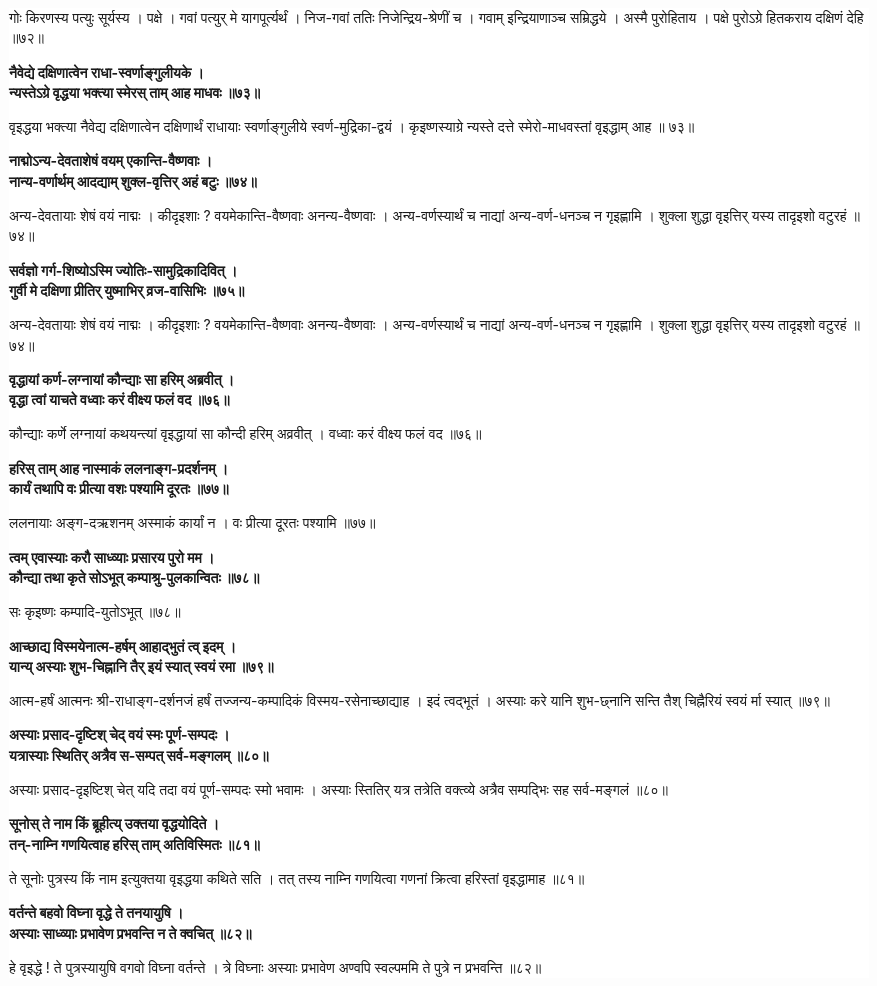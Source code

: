गोः किरणस्य पत्युः सूर्यस्य । पक्षे । गवां पत्युर् मे यागपूर्त्यर्थं । निज-गवां ततिः निजेन्द्रिय-श्रेणीं च । गवाम् इन्द्रियाणाञ्च सम्रिद्धये । अस्मै पुरोहिताय । पक्षे पुरोऽग्रे हितकराय दक्षिणं देहि ॥७२॥

**नैवेद्ये दक्षिणात्वेन राधा-स्वर्णाङ्गुलीयके ।  
न्यस्तेऽग्रे वृद्धया भक्त्या स्मेरस् ताम् आह माधवः ॥७३॥**

वृइद्धया भक्त्या नैवेद्य दक्षिणात्वेन दक्षिणार्थं राधायाः स्वर्णाङ्गुलीये स्वर्ण-मुद्रिका-द्वयं । कृइष्णस्याग्रे न्यस्ते दत्ते स्मेरो-माधवस्तां वृइद्धाम् आह ॥ ७३॥

**नाद्मोऽन्य-देवताशेषं वयम् एकान्ति-वैष्णवाः ।  
नान्य-वर्णार्थम् आदद्याम् शुक्ल-वृत्तिर् अहं बटुः ॥७४॥**

अन्य-देवतायाः शेषं वयं नाद्मः । कीदृइशाः ? वयमेकान्ति-वैष्णवाः अनन्य-वैष्णवाः । अन्य-वर्णस्यार्थं च नाद्यां अन्य-वर्ण-धनञ्च न गृइह्णामि । शुक्ला शुद्धा वृइत्तिर् यस्य तादृइशो वटुरहं ॥७४॥

**सर्वज्ञो गर्ग-शिष्योऽस्मि ज्योतिः-सामुद्रिकादिवित् ।  
गुर्वी मे दक्षिणा प्रीतिर् युष्माभिर् व्रज-वासिभिः ॥७५॥**

अन्य-देवतायाः शेषं वयं नाद्मः । कीदृइशाः ? वयमेकान्ति-वैष्णवाः अनन्य-वैष्णवाः । अन्य-वर्णस्यार्थं च नाद्यां अन्य-वर्ण-धनञ्च न गृइह्णामि । शुक्ला शुद्धा वृइत्तिर् यस्य तादृइशो वटुरहं ॥७४॥

**वृद्धायां कर्ण-लग्नायां कौन्द्याः सा हरिम् अब्रवीत् ।  
वृद्धा त्वां याचते वध्वाः करं वीक्ष्य फलं वद ॥७६॥**

कौन्द्याः कर्णे लग्नायां कथयन्त्यां वृइद्धायां सा कौन्दी हरिम् अव्रवीत् । वध्वाः करं वीक्ष्य फलं वद ॥७६॥

**हरिस् ताम् आह नास्माकं ललनाङ्ग-प्रदर्शनम् ।   
कार्यं तथापि वः प्रीत्या वशः पश्यामि दूरतः ॥७७॥**

ललनायाः अङ्ग-दऋशनम् अस्माकं कार्यां न । वः प्रीत्या दूरतः पश्यामि ॥७७॥

**त्वम् एवास्याः करौ साध्व्याः प्रसारय पुरो मम ।  
कौन्द्या तथा कृते सोऽभूत् कम्पाश्रु-पुलकान्वितः ॥७८॥**

सः कृइष्णः कम्पादि-युतोऽभूत् ॥७८॥

**आच्छाद्य विस्मयेनात्म-हर्षम् आहाद्भुतं त्व् इदम् ।  
यान्य् अस्याः शुभ-चिह्नानि तैर् इयं स्यात् स्वयं रमा ॥७९॥**

आत्म-हर्षं आत्मनः श्री-राधाङ्ग-दर्शनजं हर्षं तज्जन्य-कम्पादिकं विस्मय-रसेनाच्छाद्याह । इदं त्वद्भूतं । अस्याः करे यानि शुभ-छ्नानि सन्ति तैश् चिह्नैरियं स्वयं र्मा स्यात् ॥७९॥

**अस्याः प्रसाद-दृष्टिश् चेद् वयं स्मः पूर्ण-सम्पदः ।  
यत्रास्याः स्थितिर् अत्रैव स-सम्पत् सर्व-मङ्गलम् ॥८०॥**

अस्याः प्रसाद-दृइष्टिश् चेत् यदि तदा वयं पूर्ण-सम्पदः स्मो भवामः । अस्याः स्तितिर् यत्र तत्रेति वक्त्व्ये अत्रैव सम्पद्भिः सह सर्व-मङ्गलं ॥८०॥

**सूनोस् ते नाम किं ब्रूहीत्य् उक्तया वृद्धयोदिते ।  
तन्-नाम्नि गणयित्वाह हरिस् ताम् अतिविस्मितः ॥८१॥**

ते सूनोः पुत्रस्य किं नाम इत्युक्तया वृइद्धया कथिते सति । तत् तस्य नाम्नि गणयित्वा गणनां क्रित्वा हरिस्तां वृइद्धामाह ॥८१॥

**वर्तन्ते बहवो विघ्ना वृद्धे ते तनयायुषि ।  
अस्याः साध्व्याः प्रभावेण प्रभवन्ति न ते क्वचित् ॥८२॥**

हे वृइद्धे ! ते पुत्रस्यायुषि वगवो विघ्ना वर्तन्ते । त्रे विघ्नाः अस्याः प्रभावेण अण्वपि स्वल्पममि ते पुत्रे न प्रभवन्ति ॥८२॥
